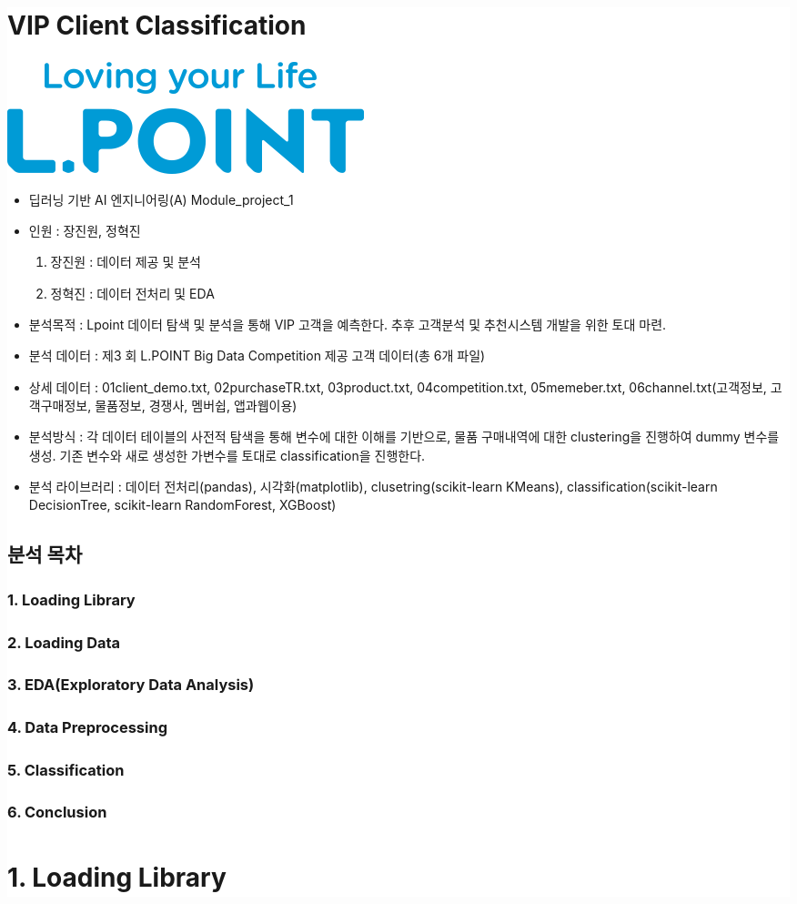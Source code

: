 

# VIP Client Classification

![title](img/txt_cont_lpoint.png)



- 딥러닝 기반 AI 엔지니어링(A) Module_project_1

- 인원 : 장진원, 정혁진

  1. 장진원 : 데이터 제공 및 분석

  2. 정혁진 : 데이터 전처리 및 EDA

- 분석목적 : Lpoint 데이터 탐색 및 분석을 통해 VIP 고객을 예측한다. 추후 고객분석 및 추천시스템 개발을 위한 토대 마련.

- 분석 데이터 : 제3 회 L.POINT Big Data Competition 제공 고객 데이터(총 6개 파일)

- 상세 데이터 : 01client_demo.txt, 02purchaseTR.txt, 03product.txt, 04competition.txt, 05memeber.txt, 06channel.txt(고객정보, 고객구매정보, 물품정보, 경쟁사, 멤버쉽, 앱과웹이용)

- 분석방식 : 각 데이터 테이블의 사전적 탐색을 통해 변수에 대한 이해를 기반으로, 물품 구매내역에 대한 clustering을 진행하여 dummy 변수를 생성. 기존 변수와 새로 생성한 가변수를 토대로 classification을 진행한다.

- 분석 라이브러리 : 데이터 전처리(pandas), 시각화(matplotlib), clusetring(scikit-learn KMeans), classification(scikit-learn DecisionTree, scikit-learn RandomForest, XGBoost)

  

  

## 분석 목차
### 1. Loading Library
### 2. Loading Data
### 3. EDA(Exploratory Data Analysis)
### 4. Data Preprocessing
### 5. Classification
### 6. Conclusion

  

  

# 1. Loading Library
